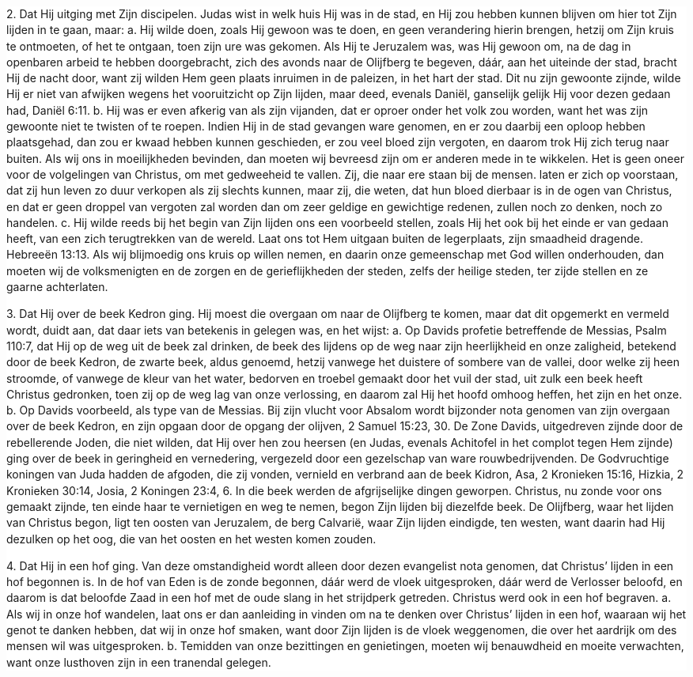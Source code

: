 2\. Dat Hij uitging met Zijn discipelen. Judas wist in welk huis Hij was in de stad, en Hij zou hebben kunnen blijven om hier tot Zijn lijden in te gaan, maar:
a. Hij wilde doen, zoals Hij gewoon was te doen, en geen verandering hierin brengen, hetzij om Zijn kruis te ontmoeten, of het te ontgaan, toen zijn ure was gekomen. Als Hij te Jeruzalem was, was Hij gewoon om, na de dag in openbaren arbeid te hebben doorgebracht, zich des avonds naar de Olijfberg te begeven, dáár, aan het uiteinde der stad, bracht Hij de nacht door, want zij wilden Hem geen plaats inruimen in de paleizen, in het hart der stad. Dit nu zijn gewoonte zijnde, wilde Hij er niet van afwijken wegens het vooruitzicht op Zijn lijden, maar deed, evenals Daniël, ganselijk gelijk Hij voor dezen gedaan had, Daniël 6:11. 
b. Hij was er even afkerig van als zijn vijanden, dat er oproer onder het volk zou worden, want het was zijn gewoonte niet te twisten of te roepen. Indien Hij in de stad gevangen ware genomen, en er zou daarbij een oploop hebben plaatsgehad, dan zou er kwaad hebben kunnen geschieden, er zou veel bloed zijn vergoten, en daarom trok Hij zich terug naar buiten. Als wij ons in moeilijkheden bevinden, dan moeten wij bevreesd zijn om er anderen mede in te wikkelen. Het is geen oneer voor de volgelingen van Christus, om met gedweeheid te vallen. Zij, die naar ere staan bij de mensen. laten er zich op voorstaan, dat zij hun leven zo duur verkopen als zij slechts kunnen, maar zij, die weten, dat hun bloed dierbaar is in de ogen van Christus, en dat er geen droppel van vergoten zal worden dan om zeer geldige en gewichtige redenen, zullen noch zo denken, noch zo handelen. 
c. Hij wilde reeds bij het begin van Zijn lijden ons een voorbeeld stellen, zoals Hij het ook bij het einde er van gedaan heeft, van een zich terugtrekken van de wereld. Laat ons tot Hem uitgaan buiten de legerplaats, zijn smaadheid dragende. Hebreeën 13:13. Als wij blijmoedig ons kruis op willen nemen, en daarin onze gemeenschap met God willen onderhouden, dan moeten wij de volksmenigten en de zorgen en de gerieflijkheden der steden, zelfs der heilige steden, ter zijde stellen en ze gaarne achterlaten. 

3\. Dat Hij over de beek Kedron ging. Hij moest die overgaan om naar de Olijfberg te komen, maar dat dit opgemerkt en vermeld wordt, duidt aan, dat daar iets van betekenis in gelegen was, en het wijst:
a. Op Davids profetie betreffende de Messias, Psalm 110:7, dat Hij op de weg uit de beek zal drinken, de beek des lijdens op de weg naar zijn heerlijkheid en onze zaligheid, betekend door de beek Kedron, de zwarte beek, aldus genoemd, hetzij vanwege het duistere of sombere van de vallei, door welke zij heen stroomde, of vanwege de kleur van het water, bedorven en troebel gemaakt door het vuil der stad, uit zulk een beek heeft Christus gedronken, toen zij op de weg lag van onze verlossing, en daarom zal Hij het hoofd omhoog heffen, het zijn en het onze. 
b. Op Davids voorbeeld, als type van de Messias. Bij zijn vlucht voor Absalom wordt bijzonder nota genomen van zijn overgaan over de beek Kedron, en zijn opgaan door de opgang der olijven, 2 Samuel 15:23, 30. De Zone Davids, uitgedreven zijnde door de rebellerende Joden, die niet wilden, dat Hij over hen zou heersen (en Judas, evenals Achitofel in het complot tegen Hem zijnde) ging over de beek in geringheid en vernedering, vergezeld door een gezelschap van ware rouwbedrijvenden. De Godvruchtige koningen van Juda hadden de afgoden, die zij vonden, vernield en verbrand aan de beek Kidron, Asa, 2 Kronieken 15:16, Hizkia, 2 Kronieken 30:14, Josia, 2 Koningen 23:4, 6. In die beek werden de afgrijselijke dingen geworpen. Christus, nu zonde voor ons gemaakt zijnde, ten einde haar te vernietigen en weg te nemen, begon Zijn lijden bij diezelfde beek. De Olijfberg, waar het lijden van Christus begon, ligt ten oosten van Jeruzalem, de berg Calvarië, waar Zijn lijden eindigde, ten westen, want daarin had Hij dezulken op het oog, die van het oosten en het westen komen zouden. 

4\. Dat Hij in een hof ging. Van deze omstandigheid wordt alleen door dezen evangelist nota genomen, dat Christus’ lijden in een hof begonnen is. In de hof van Eden is de zonde begonnen, dáár werd de vloek uitgesproken, dáár werd de Verlosser beloofd, en daarom is dat beloofde Zaad in een hof met de oude slang in het strijdperk getreden. Christus werd ook in een hof begraven. 
a. Als wij in onze hof wandelen, laat ons er dan aanleiding in vinden om na te denken over Christus’ lijden in een hof, waaraan wij het genot te danken hebben, dat wij in onze hof smaken, want door Zijn lijden is de vloek weggenomen, die over het aardrijk om des mensen wil was uitgesproken. 
b. Temidden van onze bezittingen en genietingen, moeten wij benauwdheid en moeite verwachten, want onze lusthoven zijn in een tranendal gelegen. 
